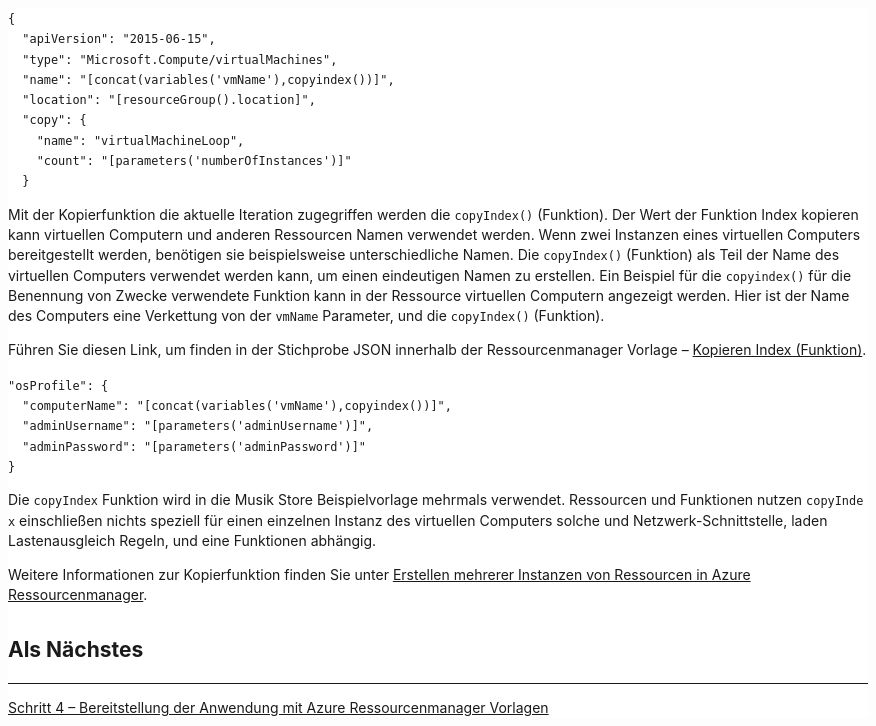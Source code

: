 
```none
{
  "apiVersion": "2015-06-15",
  "type": "Microsoft.Compute/virtualMachines",
  "name": "[concat(variables('vmName'),copyindex())]",
  "location": "[resourceGroup().location]",
  "copy": {
    "name": "virtualMachineLoop",
    "count": "[parameters('numberOfInstances')]"
  }
```

Mit der Kopierfunktion die aktuelle Iteration zugegriffen werden die `copyIndex()` (Funktion). Der Wert der Funktion Index kopieren kann virtuellen Computern und anderen Ressourcen Namen verwendet werden. Wenn zwei Instanzen eines virtuellen Computers bereitgestellt werden, benötigen sie beispielsweise unterschiedliche Namen. Die `copyIndex()` (Funktion) als Teil der Name des virtuellen Computers verwendet werden kann, um einen eindeutigen Namen zu erstellen. Ein Beispiel für die `copyindex()` für die Benennung von Zwecke verwendete Funktion kann in der Ressource virtuellen Computern angezeigt werden. Hier ist der Name des Computers eine Verkettung von der `vmName` Parameter, und die `copyIndex()` (Funktion). 

Führen Sie diesen Link, um finden in der Stichprobe JSON innerhalb der Ressourcenmanager Vorlage – [Kopieren Index (Funktion)](https://github.com/Microsoft/dotnet-core-sample-templates/blob/master/dotnet-core-music-windows/azuredeploy.json#L309). 


```none
"osProfile": {
  "computerName": "[concat(variables('vmName'),copyindex())]",
  "adminUsername": "[parameters('adminUsername')]",
  "adminPassword": "[parameters('adminPassword')]"
}
```

Die `copyIndex` Funktion wird in die Musik Store Beispielvorlage mehrmals verwendet. Ressourcen und Funktionen nutzen `copyIndex` einschließen nichts speziell für einen einzelnen Instanz des virtuellen Computers solche und Netzwerk-Schnittstelle, laden Lastenausgleich Regeln, und eine Funktionen abhängig. 

Weitere Informationen zur Kopierfunktion finden Sie unter [Erstellen mehrerer Instanzen von Ressourcen in Azure Ressourcenmanager](../resource-group-create-multiple.md).

## <a name="next-step"></a>Als Nächstes

<hr>

[Schritt 4 – Bereitstellung der Anwendung mit Azure Ressourcenmanager Vorlagen](./virtual-machines-windows-dotnet-core-5-app-deployment.md)